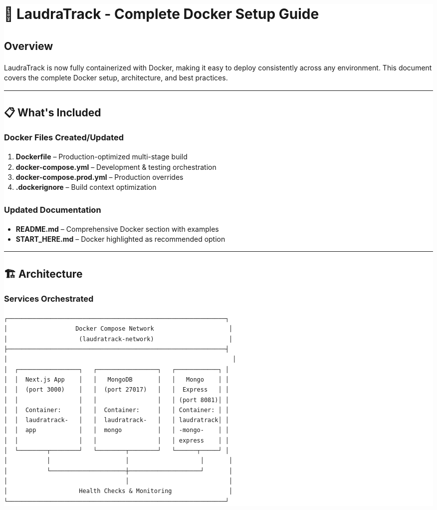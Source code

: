 # 🐳 LaudraTrack - Complete Docker Setup Guide

## Overview

LaudraTrack is now fully containerized with Docker, making it easy to deploy consistently across any environment. This document covers the complete Docker setup, architecture, and best practices.

---

## 📋 What's Included

### Docker Files Created/Updated

1. **Dockerfile** – Production-optimized multi-stage build
2. **docker-compose.yml** – Development & testing orchestration
3. **docker-compose.prod.yml** – Production overrides
4. **.dockerignore** – Build context optimization

### Updated Documentation

- **README.md** – Comprehensive Docker section with examples
- **START_HERE.md** – Docker highlighted as recommended option

---

## 🏗️ Architecture

### Services Orchestrated

```
┌─────────────────────────────────────────────────────────────┐
│                   Docker Compose Network                     │
│                    (laudratrack-network)                     │
├─────────────────────────────────────────────────────────────┤
│                                                               │
│  ┌─────────────────┐   ┌─────────────────┐   ┌────────────┐ │
│  │  Next.js App    │   │   MongoDB       │   │   Mongo    │ │
│  │  (port 3000)    │   │  (port 27017)   │   │  Express   │ │
│  │                 │   │                 │   │ (port 8081)│ │
│  │  Container:     │   │  Container:     │   │ Container: │ │
│  │  laudratrack-   │   │  laudratrack-   │   │ laudratrack│ │
│  │  app            │   │  mongo          │   │ -mongo-    │ │
│  │                 │   │                 │   │ express    │ │
│  └────────┬────────┘   └────────┬────────┘   └──────┬─────┘ │
│           │                     │                    │       │
│           └─────────────────────┼────────────────────┘       │
│                                 │                            │
│                    Health Checks & Monitoring                │
└─────────────────────────────────────────────────────────────┘
```
